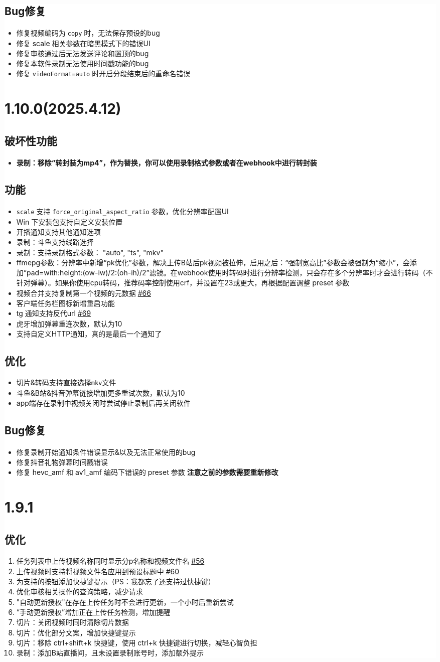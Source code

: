 ## Bug修复

- 修复视频编码为 `copy` 时，无法保存预设的bug
- 修复 scale 相关参数在暗黑模式下的错误UI
- 修复审核通过后无法发送评论和置顶的bug
- 修复本软件录制无法使用时间戳功能的bug
- 修复 `videoFormat=auto` 时开启分段结束后的重命名错误

# 1.10.0(2025.4.12)

## 破坏性功能

- **录制：移除“转封装为mp4”，作为替换，你可以使用录制格式参数或者在webhook中进行转封装**

## 功能

- `scale` 支持 `force_original_aspect_ratio` 参数，优化分辨率配置UI
- Win 下安装包支持自定义安装位置
- 开播通知支持其他通知选项
- 录制：斗鱼支持线路选择
- 录制：支持录制格式参数： "auto", "ts", "mkv"
- ffmepg参数：分辨率中新增“pk优化”参数，解决上传B站后pk视频被拉伸，启用之后：“强制宽高比”参数会被强制为“缩小”，会添加“pad=with:height:(ow-iw)/2:(oh-ih)/2”滤镜。在webhook使用时转码时进行分辨率检测，只会存在多个分辨率时才会进行转码（不针对弹幕）。如果你使用cpu转码，推荐码率控制使用crf，并设置在23或更大，再根据配置调整 preset 参数
- 视频合并支持复制第一个视频的元数据 [#66](https://github.com/renmu123/biliLive-tools/issues/66)
- 客户端任务栏图标新增重启功能
- tg 通知支持反代url [#69](https://github.com/renmu123/biliLive-tools/issues/69)
- 虎牙增加弹幕重连次数，默认为10
- 支持自定义HTTP通知，真的是最后一个通知了

## 优化

- 切片&转码支持直接选择`mkv`文件
- 斗鱼&B站&抖音弹幕链接增加更多重试次数，默认为10
- app端存在录制中视频关闭时尝试停止录制后再关闭软件

## Bug修复

- 修复录制开始通知条件错误显示&以及无法正常使用的bug
- 修复抖音礼物弹幕时间戳错误
- 修复 hevc_amf 和 av1_amf 编码下错误的 preset 参数 **注意之前的参数需要重新修改**

# 1.9.1

## 优化

1. 任务列表中上传视频名称同时显示分p名称和视频文件名 [#56](https://github.com/renmu123/biliLive-tools/issues/56)
2. 上传视频时支持将视频文件名应用到预设标题中 [#60](https://github.com/renmu123/biliLive-tools/issues/60)
3. 为支持的按钮添加快捷键提示（PS：我都忘了还支持过快捷键）
4. 优化审核相关操作的查询策略，减少请求
5. "自动更新授权"在存在上传任务时不会进行更新，一个小时后重新尝试
6. “手动更新授权”增加正在上传任务检测，增加提醒
7. 切片：关闭视频时同时清除切片数据
8. 切片：优化部分文案，增加快捷键提示
9. 切片：移除 ctrl+shift+k 快捷键，使用 ctrl+k 快捷键进行切换，减轻心智负担
10. 录制：添加B站直播间，且未设置录制账号时，添加额外提示
